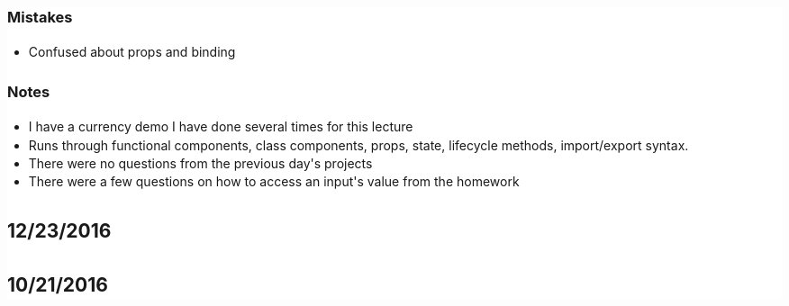 
### Mistakes
+ Confused about props and binding


### Notes
+ I have a currency demo I have done several times for this lecture
+ Runs through functional components, class components, props, state, lifecycle methods, import/export syntax.  
+ There were no questions from the previous day's projects
+ There were a few questions on how to access an input's value from the homework

## 12/23/2016
## 10/21/2016
